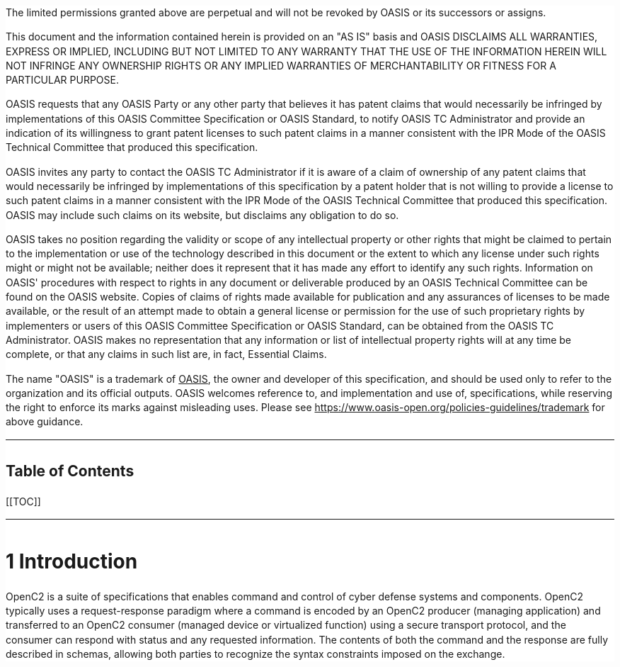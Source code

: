 The limited permissions granted above are perpetual and will not be revoked by OASIS or its successors or assigns.

This document and the information contained herein is provided on an "AS IS" basis and OASIS DISCLAIMS ALL WARRANTIES, EXPRESS OR IMPLIED, INCLUDING BUT NOT LIMITED TO ANY WARRANTY THAT THE USE OF THE INFORMATION HEREIN WILL NOT INFRINGE ANY OWNERSHIP RIGHTS OR ANY IMPLIED WARRANTIES OF MERCHANTABILITY OR FITNESS FOR A PARTICULAR PURPOSE.

OASIS requests that any OASIS Party or any other party that believes it has patent claims that would necessarily be infringed by implementations of this OASIS Committee Specification or OASIS Standard, to notify OASIS TC Administrator and provide an indication of its willingness to grant patent licenses to such patent claims in a manner consistent with the IPR Mode of the OASIS Technical Committee that produced this specification.

OASIS invites any party to contact the OASIS TC Administrator if it is aware of a claim of ownership of any patent claims that would necessarily be infringed by implementations of this specification by a patent holder that is not willing to provide a license to such patent claims in a manner consistent with the IPR Mode of the OASIS Technical Committee that produced this specification. OASIS may include such claims on its website, but disclaims any obligation to do so.

OASIS takes no position regarding the validity or scope of any intellectual property or other rights that might be claimed to pertain to the implementation or use of the technology described in this document or the extent to which any license under such rights might or might not be available; neither does it represent that it has made any effort to identify any such rights. Information on OASIS' procedures with respect to rights in any document or deliverable produced by an OASIS Technical Committee can be found on the OASIS website. Copies of claims of rights made available for publication and any assurances of licenses to be made available, or the result of an attempt made to obtain a general license or permission for the use of such proprietary rights by implementers or users of this OASIS Committee Specification or OASIS Standard, can be obtained from the OASIS TC Administrator. OASIS makes no representation that any information or list of intellectual property rights will at any time be complete, or that any claims in such list are, in fact, Essential Claims.

The name "OASIS" is a trademark of [OASIS](https://www.oasis-open.org/), the owner and developer of this specification, and should be used only to refer to the organization and its official outputs. OASIS welcomes reference to, and implementation and use of, specifications, while reserving the right to enforce its marks against misleading uses. Please see https://www.oasis-open.org/policies-guidelines/trademark for above guidance.

-------

## Table of Contents
[[TOC]]


-------

# 1 Introduction
OpenC2 is a suite of specifications that enables command and control of cyber defense systems and components.  OpenC2 typically uses a request-response paradigm where a command is encoded by an OpenC2 producer (managing application) and transferred to an OpenC2 consumer (managed device or virtualized function) using a secure transport protocol, and the consumer can respond with status and any requested information.  The contents of both the command and the response are fully described in schemas, allowing both parties to recognize the syntax constraints imposed on the exchange.
